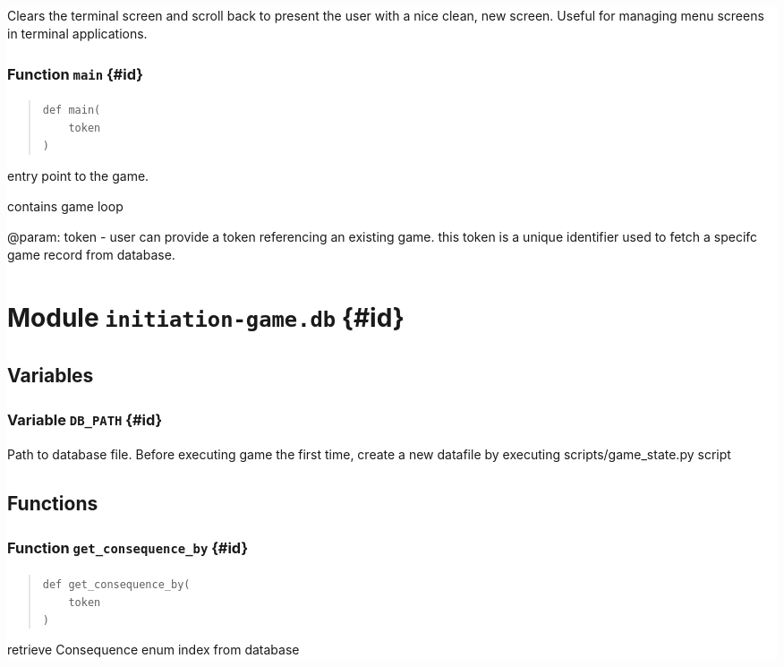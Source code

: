 
Clears the terminal screen and scroll back to present
the user with a nice clean, new screen. Useful for managing
menu screens in terminal applications.

    
### Function `main` {#id}




>     def main(
>         token
>     )


entry point to the game.

contains game loop

@param: token - user can provide a token referencing an existing game. this
token is a unique identifier used to fetch a specifc game record from database.




    
# Module `initiation-game.db` {#id}





    
## Variables


    
### Variable `DB_PATH` {#id}




Path to database file.
Before executing game the first time, create a new datafile by executing
scripts/game_state.py script


    
## Functions


    
### Function `get_consequence_by` {#id}




>     def get_consequence_by(
>         token
>     )


retrieve Consequence enum index from database
